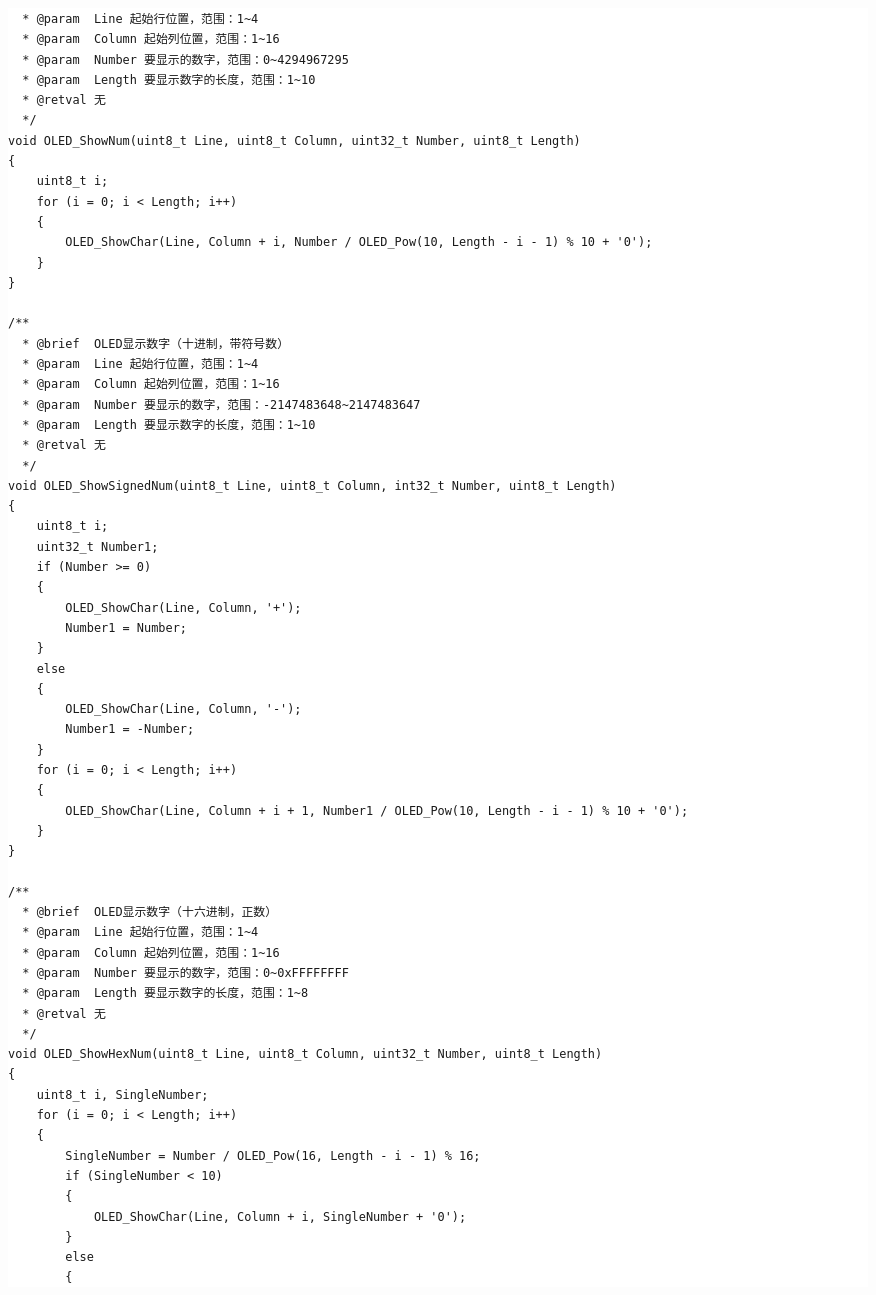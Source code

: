 ```
  * @param  Line 起始行位置，范围：1~4
  * @param  Column 起始列位置，范围：1~16
  * @param  Number 要显示的数字，范围：0~4294967295
  * @param  Length 要显示数字的长度，范围：1~10
  * @retval 无
  */
void OLED_ShowNum(uint8_t Line, uint8_t Column, uint32_t Number, uint8_t Length)
{
	uint8_t i;
	for (i = 0; i < Length; i++)							
	{
		OLED_ShowChar(Line, Column + i, Number / OLED_Pow(10, Length - i - 1) % 10 + '0');
	}
}
 
/**
  * @brief  OLED显示数字（十进制，带符号数）
  * @param  Line 起始行位置，范围：1~4
  * @param  Column 起始列位置，范围：1~16
  * @param  Number 要显示的数字，范围：-2147483648~2147483647
  * @param  Length 要显示数字的长度，范围：1~10
  * @retval 无
  */
void OLED_ShowSignedNum(uint8_t Line, uint8_t Column, int32_t Number, uint8_t Length)
{
	uint8_t i;
	uint32_t Number1;
	if (Number >= 0)
	{
		OLED_ShowChar(Line, Column, '+');
		Number1 = Number;
	}
	else
	{
		OLED_ShowChar(Line, Column, '-');
		Number1 = -Number;
	}
	for (i = 0; i < Length; i++)							
	{
		OLED_ShowChar(Line, Column + i + 1, Number1 / OLED_Pow(10, Length - i - 1) % 10 + '0');
	}
}
 
/**
  * @brief  OLED显示数字（十六进制，正数）
  * @param  Line 起始行位置，范围：1~4
  * @param  Column 起始列位置，范围：1~16
  * @param  Number 要显示的数字，范围：0~0xFFFFFFFF
  * @param  Length 要显示数字的长度，范围：1~8
  * @retval 无
  */
void OLED_ShowHexNum(uint8_t Line, uint8_t Column, uint32_t Number, uint8_t Length)
{
	uint8_t i, SingleNumber;
	for (i = 0; i < Length; i++)							
	{
		SingleNumber = Number / OLED_Pow(16, Length - i - 1) % 16;
		if (SingleNumber < 10)
		{
			OLED_ShowChar(Line, Column + i, SingleNumber + '0');
		}
		else
		{
```